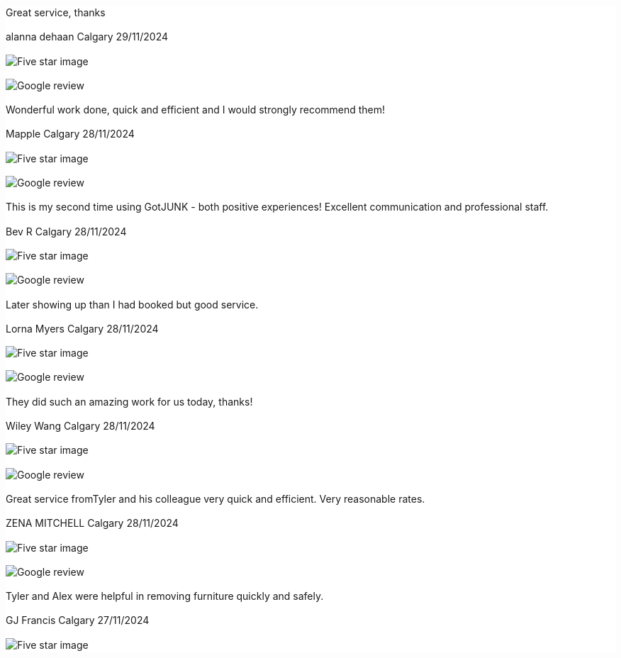 Great service, thanks

alanna dehaan Calgary 29/11/2024

![Five star image](/themes/custom/gotjunk_us/images/5stars.svg)

![Google review](/themes/custom/gotjunk_us/images/google.svg)

Wonderful work done, quick and efficient and I would strongly recommend them!

Mapple Calgary 28/11/2024

![Five star image](/themes/custom/gotjunk_us/images/5stars.svg)

![Google review](/themes/custom/gotjunk_us/images/google.svg)

This is my second time using GotJUNK - both positive experiences! Excellent communication and professional staff.

Bev R Calgary 28/11/2024

![Five star image](/themes/custom/gotjunk_us/images/5stars.svg)

![Google review](/themes/custom/gotjunk_us/images/google.svg)

Later showing up than I had booked but good service.

Lorna Myers Calgary 28/11/2024

![Five star image](/themes/custom/gotjunk_us/images/5stars.svg)

![Google review](/themes/custom/gotjunk_us/images/google.svg)

They did such an amazing work for us today, thanks!

Wiley Wang Calgary 28/11/2024

![Five star image](/themes/custom/gotjunk_us/images/5stars.svg)

![Google review](/themes/custom/gotjunk_us/images/google.svg)

Great service fromTyler and his colleague very quick and efficient. Very reasonable rates.

ZENA MITCHELL Calgary 28/11/2024

![Five star image](/themes/custom/gotjunk_us/images/5stars.svg)

![Google review](/themes/custom/gotjunk_us/images/google.svg)

Tyler and Alex were helpful in removing furniture quickly and safely.

GJ Francis Calgary 27/11/2024

![Five star image](/themes/custom/gotjunk_us/images/5stars.svg)

